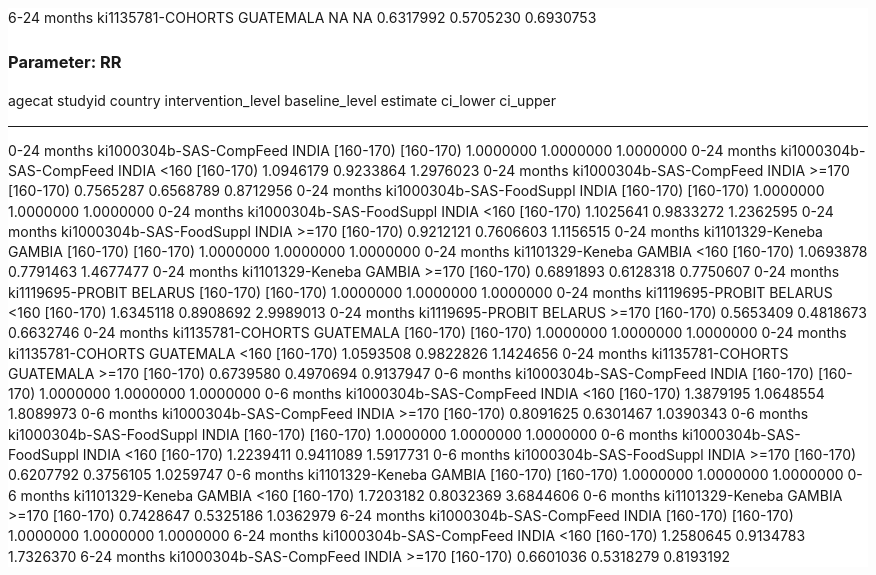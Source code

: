 6-24 months   ki1135781-COHORTS          GUATEMALA   NA                   NA                0.6317992   0.5705230   0.6930753


### Parameter: RR


agecat        studyid                    country     intervention_level   baseline_level     estimate    ci_lower    ci_upper
------------  -------------------------  ----------  -------------------  ---------------  ----------  ----------  ----------
0-24 months   ki1000304b-SAS-CompFeed    INDIA       [160-170)            [160-170)         1.0000000   1.0000000   1.0000000
0-24 months   ki1000304b-SAS-CompFeed    INDIA       <160                 [160-170)         1.0946179   0.9233864   1.2976023
0-24 months   ki1000304b-SAS-CompFeed    INDIA       >=170                [160-170)         0.7565287   0.6568789   0.8712956
0-24 months   ki1000304b-SAS-FoodSuppl   INDIA       [160-170)            [160-170)         1.0000000   1.0000000   1.0000000
0-24 months   ki1000304b-SAS-FoodSuppl   INDIA       <160                 [160-170)         1.1025641   0.9833272   1.2362595
0-24 months   ki1000304b-SAS-FoodSuppl   INDIA       >=170                [160-170)         0.9212121   0.7606603   1.1156515
0-24 months   ki1101329-Keneba           GAMBIA      [160-170)            [160-170)         1.0000000   1.0000000   1.0000000
0-24 months   ki1101329-Keneba           GAMBIA      <160                 [160-170)         1.0693878   0.7791463   1.4677477
0-24 months   ki1101329-Keneba           GAMBIA      >=170                [160-170)         0.6891893   0.6128318   0.7750607
0-24 months   ki1119695-PROBIT           BELARUS     [160-170)            [160-170)         1.0000000   1.0000000   1.0000000
0-24 months   ki1119695-PROBIT           BELARUS     <160                 [160-170)         1.6345118   0.8908692   2.9989013
0-24 months   ki1119695-PROBIT           BELARUS     >=170                [160-170)         0.5653409   0.4818673   0.6632746
0-24 months   ki1135781-COHORTS          GUATEMALA   [160-170)            [160-170)         1.0000000   1.0000000   1.0000000
0-24 months   ki1135781-COHORTS          GUATEMALA   <160                 [160-170)         1.0593508   0.9822826   1.1424656
0-24 months   ki1135781-COHORTS          GUATEMALA   >=170                [160-170)         0.6739580   0.4970694   0.9137947
0-6 months    ki1000304b-SAS-CompFeed    INDIA       [160-170)            [160-170)         1.0000000   1.0000000   1.0000000
0-6 months    ki1000304b-SAS-CompFeed    INDIA       <160                 [160-170)         1.3879195   1.0648554   1.8089973
0-6 months    ki1000304b-SAS-CompFeed    INDIA       >=170                [160-170)         0.8091625   0.6301467   1.0390343
0-6 months    ki1000304b-SAS-FoodSuppl   INDIA       [160-170)            [160-170)         1.0000000   1.0000000   1.0000000
0-6 months    ki1000304b-SAS-FoodSuppl   INDIA       <160                 [160-170)         1.2239411   0.9411089   1.5917731
0-6 months    ki1000304b-SAS-FoodSuppl   INDIA       >=170                [160-170)         0.6207792   0.3756105   1.0259747
0-6 months    ki1101329-Keneba           GAMBIA      [160-170)            [160-170)         1.0000000   1.0000000   1.0000000
0-6 months    ki1101329-Keneba           GAMBIA      <160                 [160-170)         1.7203182   0.8032369   3.6844606
0-6 months    ki1101329-Keneba           GAMBIA      >=170                [160-170)         0.7428647   0.5325186   1.0362979
6-24 months   ki1000304b-SAS-CompFeed    INDIA       [160-170)            [160-170)         1.0000000   1.0000000   1.0000000
6-24 months   ki1000304b-SAS-CompFeed    INDIA       <160                 [160-170)         1.2580645   0.9134783   1.7326370
6-24 months   ki1000304b-SAS-CompFeed    INDIA       >=170                [160-170)         0.6601036   0.5318279   0.8193192